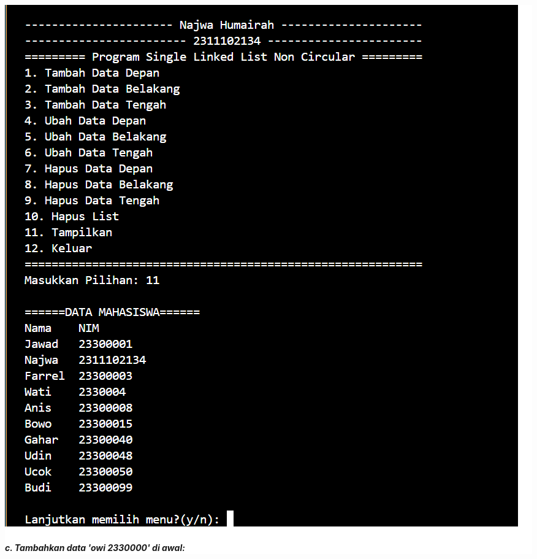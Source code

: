![Screenshot output_unguided](screenshot_output3b_unguided.png)

##### c. Tambahkan data 'owi 2330000' di awal:
